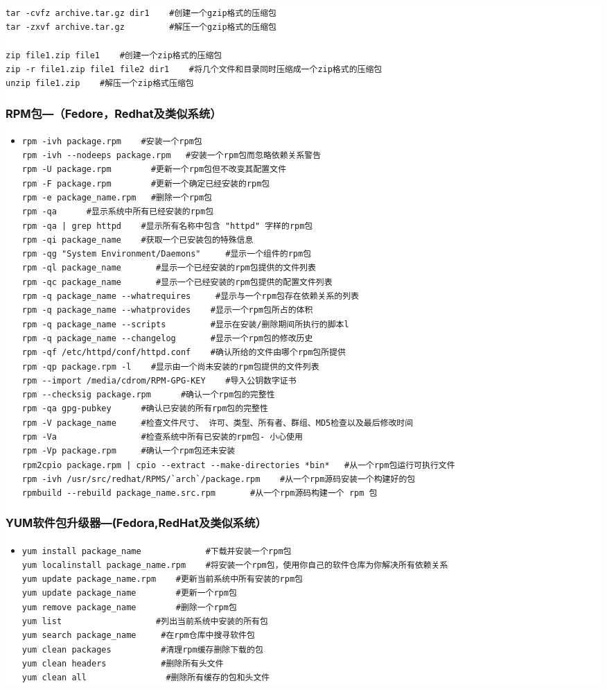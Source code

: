  ```
  tar -cvfz archive.tar.gz dir1    #创建一个gzip格式的压缩包
  tar -zxvf archive.tar.gz         #解压一个gzip格式的压缩包
  
  zip file1.zip file1    #创建一个zip格式的压缩包
  zip -r file1.zip file1 file2 dir1    #将几个文件和目录同时压缩成一个zip格式的压缩包
  unzip file1.zip    #解压一个zip格式压缩包
  ```

### RPM包—（Fedore，Redhat及类似系统）
* ```shell
  rpm -ivh package.rpm    #安装一个rpm包
  rpm -ivh --nodeeps package.rpm   #安装一个rpm包而忽略依赖关系警告
  rpm -U package.rpm        #更新一个rpm包但不改变其配置文件
  rpm -F package.rpm        #更新一个确定已经安装的rpm包
  rpm -e package_name.rpm   #删除一个rpm包
  rpm -qa      #显示系统中所有已经安装的rpm包
  rpm -qa | grep httpd    #显示所有名称中包含 "httpd" 字样的rpm包
  rpm -qi package_name    #获取一个已安装包的特殊信息
  rpm -qg "System Environment/Daemons"     #显示一个组件的rpm包
  rpm -ql package_name       #显示一个已经安装的rpm包提供的文件列表
  rpm -qc package_name       #显示一个已经安装的rpm包提供的配置文件列表
  rpm -q package_name --whatrequires     #显示与一个rpm包存在依赖关系的列表
  rpm -q package_name --whatprovides    #显示一个rpm包所占的体积
  rpm -q package_name --scripts         #显示在安装/删除期间所执行的脚本l
  rpm -q package_name --changelog       #显示一个rpm包的修改历史
  rpm -qf /etc/httpd/conf/httpd.conf    #确认所给的文件由哪个rpm包所提供
  rpm -qp package.rpm -l    #显示由一个尚未安装的rpm包提供的文件列表
  rpm --import /media/cdrom/RPM-GPG-KEY    #导入公钥数字证书
  rpm --checksig package.rpm      #确认一个rpm包的完整性
  rpm -qa gpg-pubkey      #确认已安装的所有rpm包的完整性
  rpm -V package_name     #检查文件尺寸、 许可、类型、所有者、群组、MD5检查以及最后修改时间
  rpm -Va                 #检查系统中所有已安装的rpm包- 小心使用
  rpm -Vp package.rpm     #确认一个rpm包还未安装
  rpm2cpio package.rpm | cpio --extract --make-directories *bin*   #从一个rpm包运行可执行文件
  rpm -ivh /usr/src/redhat/RPMS/`arch`/package.rpm    #从一个rpm源码安装一个构建好的包
  rpmbuild --rebuild package_name.src.rpm       #从一个rpm源码构建一个 rpm 包
  ```

### YUM软件包升级器—(Fedora,RedHat及类似系统）
* ```shell
  yum install package_name             #下载并安装一个rpm包
  yum localinstall package_name.rpm    #将安装一个rpm包，使用你自己的软件仓库为你解决所有依赖关系
  yum update package_name.rpm    #更新当前系统中所有安装的rpm包
  yum update package_name        #更新一个rpm包
  yum remove package_name        #删除一个rpm包
  yum list                   #列出当前系统中安装的所有包
  yum search package_name     #在rpm仓库中搜寻软件包
  yum clean packages          #清理rpm缓存删除下载的包
  yum clean headers           #删除所有头文件
  yum clean all                #删除所有缓存的包和头文件
  ```
